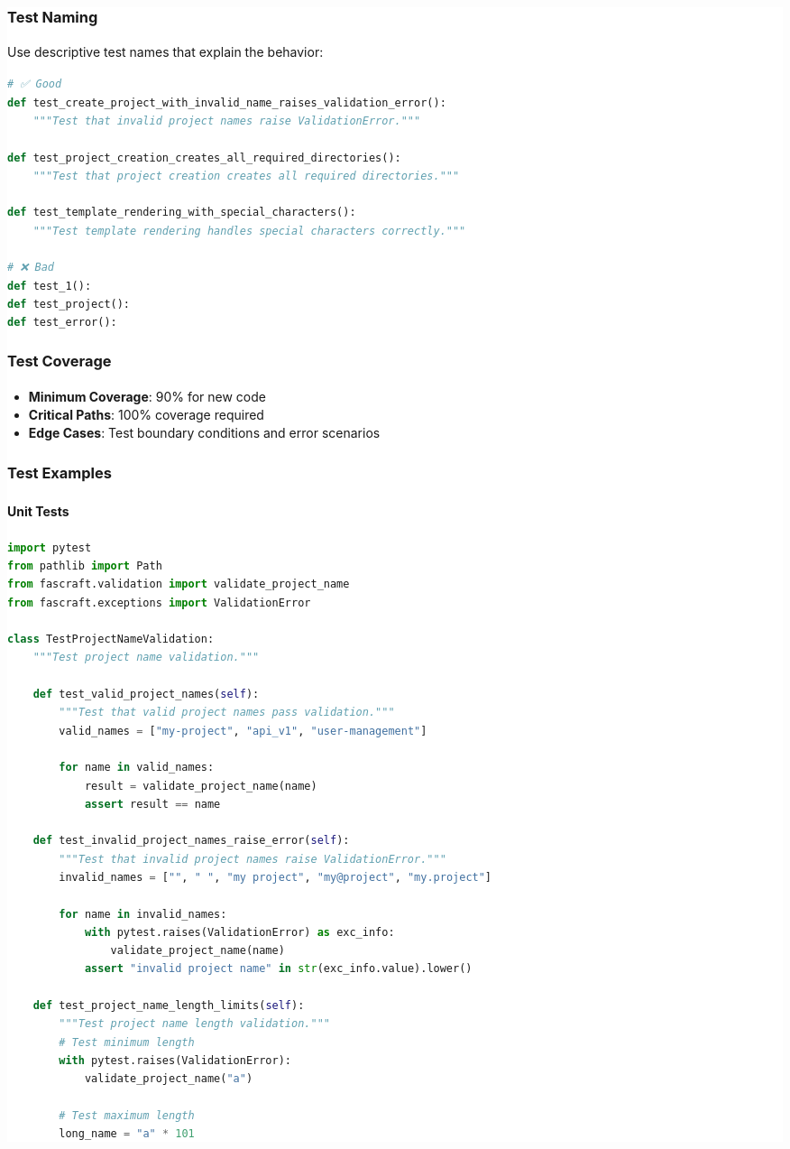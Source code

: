 ### **Test Naming**

Use descriptive test names that explain the behavior:

```python
# ✅ Good
def test_create_project_with_invalid_name_raises_validation_error():
    """Test that invalid project names raise ValidationError."""
    
def test_project_creation_creates_all_required_directories():
    """Test that project creation creates all required directories."""
    
def test_template_rendering_with_special_characters():
    """Test template rendering handles special characters correctly."""

# ❌ Bad
def test_1():
def test_project():
def test_error():
```

### **Test Coverage**

- **Minimum Coverage**: 90% for new code
- **Critical Paths**: 100% coverage required
- **Edge Cases**: Test boundary conditions and error scenarios

### **Test Examples**

#### **Unit Tests**
```python
import pytest
from pathlib import Path
from fascraft.validation import validate_project_name
from fascraft.exceptions import ValidationError

class TestProjectNameValidation:
    """Test project name validation."""
    
    def test_valid_project_names(self):
        """Test that valid project names pass validation."""
        valid_names = ["my-project", "api_v1", "user-management"]
        
        for name in valid_names:
            result = validate_project_name(name)
            assert result == name
    
    def test_invalid_project_names_raise_error(self):
        """Test that invalid project names raise ValidationError."""
        invalid_names = ["", " ", "my project", "my@project", "my.project"]
        
        for name in invalid_names:
            with pytest.raises(ValidationError) as exc_info:
                validate_project_name(name)
            assert "invalid project name" in str(exc_info.value).lower()
    
    def test_project_name_length_limits(self):
        """Test project name length validation."""
        # Test minimum length
        with pytest.raises(ValidationError):
            validate_project_name("a")
        
        # Test maximum length
        long_name = "a" * 101
```